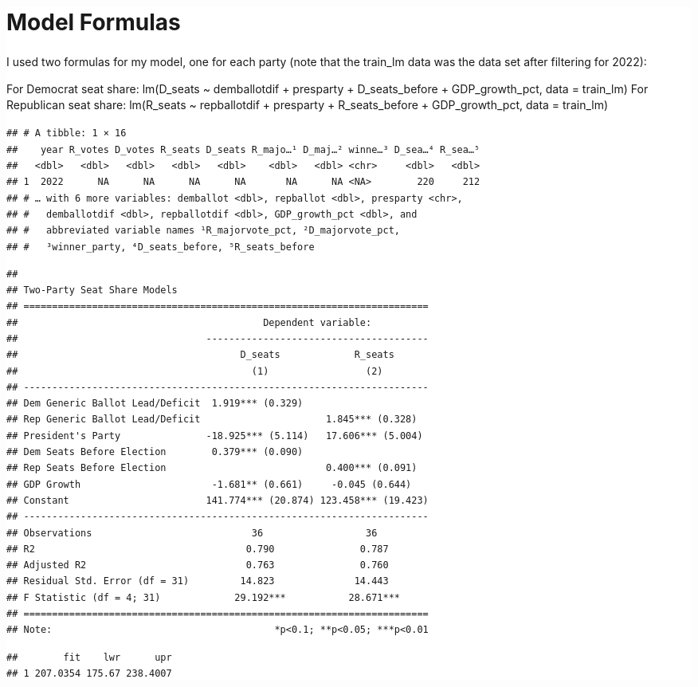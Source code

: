 
# Model Formulas

I used two formulas for my model, one for each party (note that the train_lm data was the data set after filtering for 2022):

For Democrat seat share: lm(D_seats ~  demballotdif + presparty + D_seats_before + GDP_growth_pct, data = train_lm)
For Republican seat share: lm(R_seats ~  repballotdif + presparty + R_seats_before + GDP_growth_pct, data = train_lm)



```
## # A tibble: 1 × 16
##    year R_votes D_votes R_seats D_seats R_majo…¹ D_maj…² winne…³ D_sea…⁴ R_sea…⁵
##   <dbl>   <dbl>   <dbl>   <dbl>   <dbl>    <dbl>   <dbl> <chr>     <dbl>   <dbl>
## 1  2022      NA      NA      NA      NA       NA      NA <NA>        220     212
## # … with 6 more variables: demballot <dbl>, repballot <dbl>, presparty <chr>,
## #   demballotdif <dbl>, repballotdif <dbl>, GDP_growth_pct <dbl>, and
## #   abbreviated variable names ¹​R_majorvote_pct, ²​D_majorvote_pct,
## #   ³​winner_party, ⁴​D_seats_before, ⁵​R_seats_before
```

```
## 
## Two-Party Seat Share Models
## =======================================================================
##                                           Dependent variable:          
##                                 ---------------------------------------
##                                       D_seats             R_seats      
##                                         (1)                 (2)        
## -----------------------------------------------------------------------
## Dem Generic Ballot Lead/Deficit  1.919*** (0.329)                      
## Rep Generic Ballot Lead/Deficit                      1.845*** (0.328)  
## President's Party               -18.925*** (5.114)   17.606*** (5.004) 
## Dem Seats Before Election        0.379*** (0.090)                      
## Rep Seats Before Election                            0.400*** (0.091)  
## GDP Growth                       -1.681** (0.661)     -0.045 (0.644)   
## Constant                        141.774*** (20.874) 123.458*** (19.423)
## -----------------------------------------------------------------------
## Observations                            36                  36         
## R2                                     0.790               0.787       
## Adjusted R2                            0.763               0.760       
## Residual Std. Error (df = 31)         14.823              14.443       
## F Statistic (df = 4; 31)             29.192***           28.671***     
## =======================================================================
## Note:                                       *p<0.1; **p<0.05; ***p<0.01
```

```
##        fit    lwr      upr
## 1 207.0354 175.67 238.4007
```
